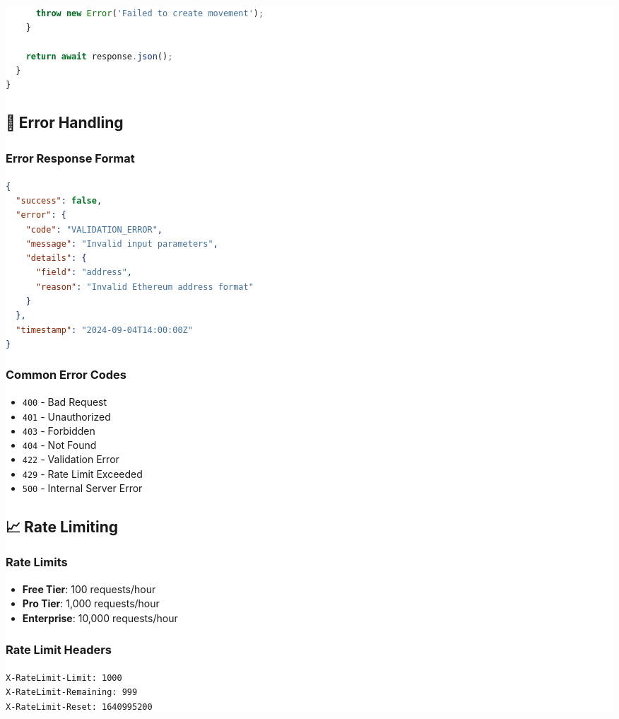 ```javascript
      throw new Error('Failed to create movement');
    }
    
    return await response.json();
  }
}
```

## 🚨 Error Handling

### Error Response Format
```json
{
  "success": false,
  "error": {
    "code": "VALIDATION_ERROR",
    "message": "Invalid input parameters",
    "details": {
      "field": "address",
      "reason": "Invalid Ethereum address format"
    }
  },
  "timestamp": "2024-09-04T14:00:00Z"
}
```

### Common Error Codes
- `400` - Bad Request
- `401` - Unauthorized
- `403` - Forbidden
- `404` - Not Found
- `422` - Validation Error
- `429` - Rate Limit Exceeded
- `500` - Internal Server Error

## 📈 Rate Limiting

### Rate Limits
- **Free Tier**: 100 requests/hour
- **Pro Tier**: 1,000 requests/hour
- **Enterprise**: 10,000 requests/hour

### Rate Limit Headers
```http
X-RateLimit-Limit: 1000
X-RateLimit-Remaining: 999
X-RateLimit-Reset: 1640995200
```
